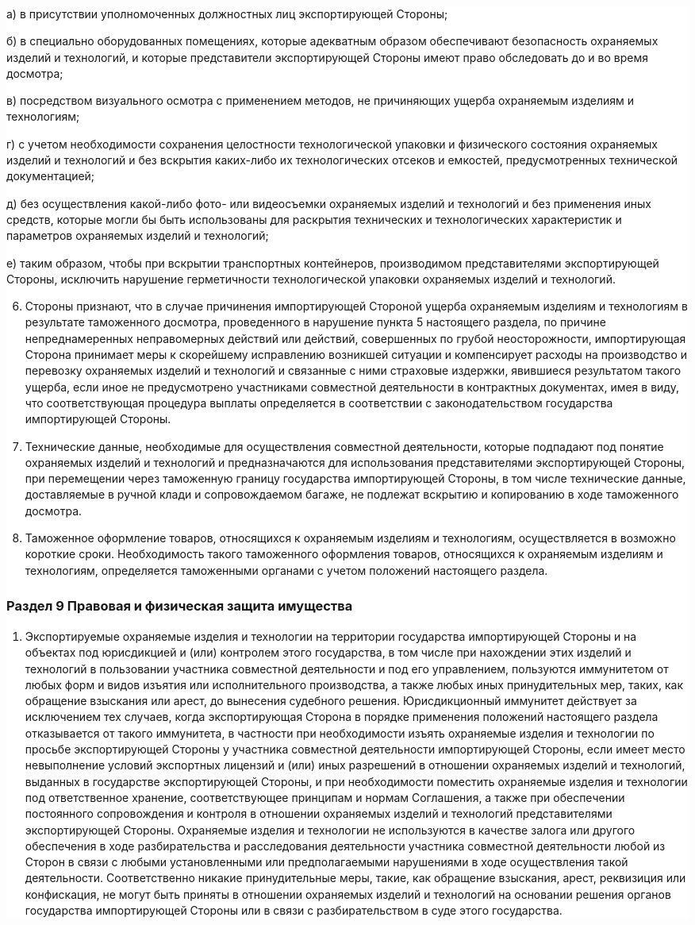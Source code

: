 а) в присутствии уполномоченных должностных лиц экспортирующей Стороны;

б) в специально оборудованных помещениях, которые адекватным образом обеспечивают безопасность охраняемых изделий и технологий, и которые представители экспортирующей Стороны имеют право обследовать до и во время досмотра;

в) посредством визуального осмотра с применением методов, не причиняющих ущерба охраняемым изделиям и технологиям;

г) с учетом необходимости сохранения целостности технологической упаковки и физического состояния охраняемых изделий и технологий и без вскрытия каких-либо их технологических отсеков и емкостей, предусмотренных технической документацией;

д) без осуществления какой-либо фото- или видеосъемки охраняемых изделий и технологий и без применения иных средств, которые могли бы быть использованы для раскрытия технических и технологических характеристик и параметров охраняемых изделий и технологий;

е) таким образом, чтобы при вскрытии транспортных контейнеров, производимом представителями экспортирующей Стороны, исключить нарушение герметичности технологической упаковки охраняемых изделий и технологий.

6. Стороны признают, что в случае причинения импортирующей Стороной ущерба охраняемым изделиям и технологиям в результате таможенного досмотра, проведенного в нарушение пункта 5 настоящего раздела, по причине непреднамеренных неправомерных действий или действий, совершенных по грубой неосторожности, импортирующая Сторона принимает меры к скорейшему исправлению возникшей ситуации и компенсирует расходы на производство и перевозку охраняемых изделий и технологий и связанные с ними страховые издержки, явившиеся результатом такого ущерба, если иное не предусмотрено участниками совместной деятельности в контрактных документах, имея в виду, что соответствующая процедура выплаты определяется в соответствии с законодательством государства импортирующей Стороны.

7. Технические данные, необходимые для осуществления совместной деятельности, которые подпадают под понятие охраняемых изделий и технологий и предназначаются для использования представителями экспортирующей Стороны, при перемещении через таможенную границу государства импортирующей Стороны, в том числе технические данные, доставляемые в ручной клади и сопровождаемом багаже, не подлежат вскрытию и копированию в ходе таможенного досмотра.

8. Таможенное оформление товаров, относящихся к охраняемым изделиям и технологиям, осуществляется в возможно короткие сроки. Необходимость такого таможенного оформления товаров, относящихся к охраняемым изделиям и технологиям, определяется таможенными органами с учетом положений настоящего раздела.

### Раздел 9 Правовая и физическая защита имущества

1. Экспортируемые охраняемые изделия и технологии на территории государства импортирующей Стороны и на объектах под юрисдикцией и (или) контролем этого государства, в том числе при нахождении этих изделий и технологий в пользовании участника совместной деятельности и под его управлением, пользуются иммунитетом от любых форм и видов изъятия или исполнительного производства, а также любых иных принудительных мер, таких, как обращение взыскания или арест, до вынесения судебного решения. Юрисдикционный иммунитет действует за исключением тех случаев, когда экспортирующая Сторона в порядке применения положений настоящего раздела отказывается от такого иммунитета, в частности при необходимости изъять охраняемые изделия и технологии по просьбе экспортирующей Стороны у участника совместной деятельности импортирующей Стороны, если имеет место невыполнение условий экспортных лицензий и (или) иных разрешений в отношении охраняемых изделий и технологий, выданных в государстве экспортирующей Стороны, и при необходимости поместить охраняемые изделия и технологии под ответственное хранение, соответствующее принципам и нормам Соглашения, а также при обеспечении постоянного сопровождения и контроля в отношении охраняемых изделий и технологий представителями экспортирующей Стороны. Охраняемые изделия и технологии не используются в качестве залога или другого обеспечения в ходе разбирательства и расследования деятельности участника совместной деятельности любой из Сторон в связи с любыми установленными или предполагаемыми нарушениями в ходе осуществления такой деятельности. Соответственно никакие принудительные меры, такие, как обращение взыскания, арест, реквизиция или конфискация, не могут быть приняты в отношении охраняемых изделий и технологий на основании решения органов государства импортирующей Стороны или в связи с разбирательством в суде этого государства.
